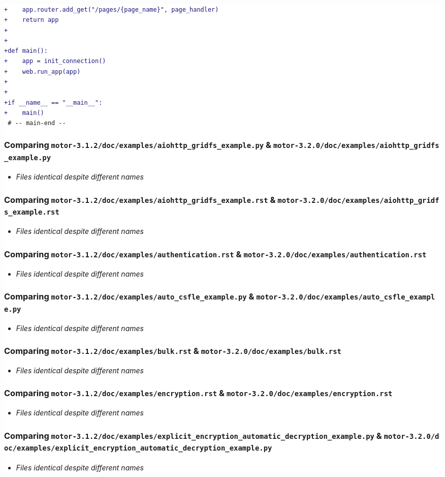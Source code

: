 ```diff
+    app.router.add_get("/pages/{page_name}", page_handler)
+    return app
+
+
+def main():
+    app = init_connection()
+    web.run_app(app)
+
+
+if __name__ == "__main__":
+    main()
 # -- main-end --
```

### Comparing `motor-3.1.2/doc/examples/aiohttp_gridfs_example.py` & `motor-3.2.0/doc/examples/aiohttp_gridfs_example.py`

 * *Files identical despite different names*

### Comparing `motor-3.1.2/doc/examples/aiohttp_gridfs_example.rst` & `motor-3.2.0/doc/examples/aiohttp_gridfs_example.rst`

 * *Files identical despite different names*

### Comparing `motor-3.1.2/doc/examples/authentication.rst` & `motor-3.2.0/doc/examples/authentication.rst`

 * *Files identical despite different names*

### Comparing `motor-3.1.2/doc/examples/auto_csfle_example.py` & `motor-3.2.0/doc/examples/auto_csfle_example.py`

 * *Files identical despite different names*

### Comparing `motor-3.1.2/doc/examples/bulk.rst` & `motor-3.2.0/doc/examples/bulk.rst`

 * *Files identical despite different names*

### Comparing `motor-3.1.2/doc/examples/encryption.rst` & `motor-3.2.0/doc/examples/encryption.rst`

 * *Files identical despite different names*

### Comparing `motor-3.1.2/doc/examples/explicit_encryption_automatic_decryption_example.py` & `motor-3.2.0/doc/examples/explicit_encryption_automatic_decryption_example.py`

 * *Files identical despite different names*
